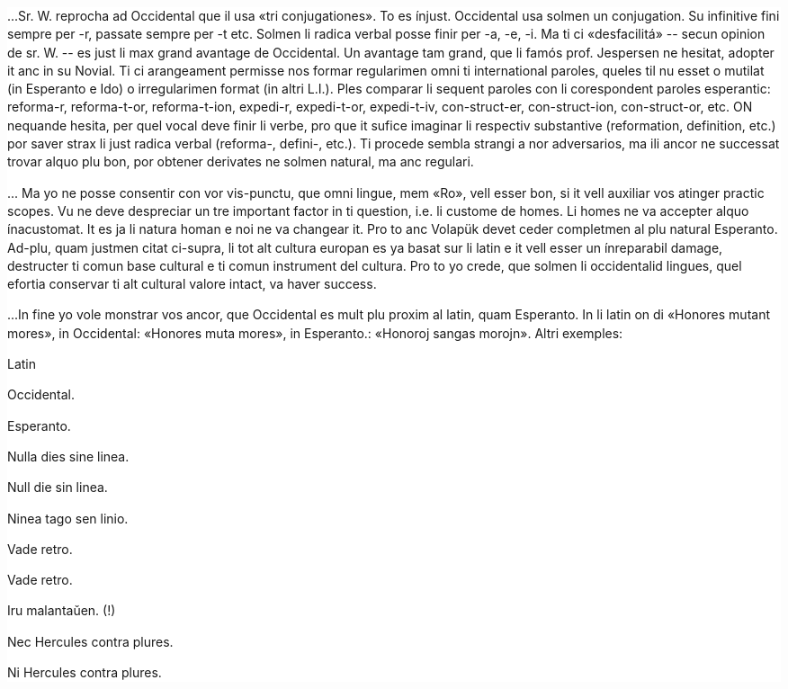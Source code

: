 ...Sr. W. reprocha ad Occidental que il usa «tri conjugationes». To es
ínjust. Occidental usa solmen un conjugation. Su infinitive fini sempre per
-r, passate sempre per -t etc. Solmen li radica verbal posse finir per
-a, -e, -i. Ma ti ci «desfacilitá» -- secun opinion de sr. W. -- es just
li max grand avantage de Occidental. Un avantage tam grand, que li famós prof.
Jespersen ne hesitat, adopter it anc in su Novial. Ti ci arangeament
permisse nos formar regularimen omni ti international paroles, queles
til nu esset o mutilat (in Esperanto e Ido) o irregularimen format (in altri
L.I.). Ples comparar li sequent paroles con li corespondent paroles
esperantic: reforma-r, reforma-t-or, reforma-t-ion, expedi-r,
expedi-t-or, expedi-t-iv, con-struct-er, con-struct-ion, con-struct-or,
etc. ON nequande hesita, per quel vocal deve finir li verbe, pro que it
sufice imaginar li respectiv substantive (reformation, definition, etc.)
por saver strax li just radica verbal (reforma-, defini-, etc.). Ti
procede sembla strangi a nor adversarios, ma ili ancor ne successat
trovar alquo plu bon, por obtener derivates ne solmen natural, ma anc
regulari.

... Ma yo ne posse consentir con vor vis-punctu, que omni lingue, mem
«Ro», vell esser bon, si it vell auxiliar vos atinger practic scopes. Vu
ne deve despreciar un tre important factor in ti question, i.e. li
custome de homes. Li homes ne va accepter alquo ínacustomat. It es ja li
natura homan e noi ne va changear it. Pro to anc Volapük devet ceder
completmen al plu natural Esperanto. Ad-plu, quam justmen citat
ci-supra, li tot alt cultura europan es ya basat sur li latin e it vell
esser un ínreparabil damage, destructer ti comun base cultural e ti
comun instrument del cultura. Pro to yo crede, que solmen li
occidentalid lingues, quel efortia conservar ti alt cultural valore
intact, va haver success.

...In fine yo vole monstrar vos ancor, que Occidental es mult plu proxim al
latin, quam Esperanto. In li latin on di «Honores mutant mores», in Occidental:
«Honores muta mores», in Esperanto.: «Honoroj sangas morojn». Altri
exemples:



Latin

Occidental.

Esperanto.

Nulla dies sine linea.

Null die sin linea.

Ninea tago sen linio.

Vade retro.

Vade retro.

Iru malantaŭen. (!)

Nec Hercules contra plures.

Ni Hercules contra plures.
